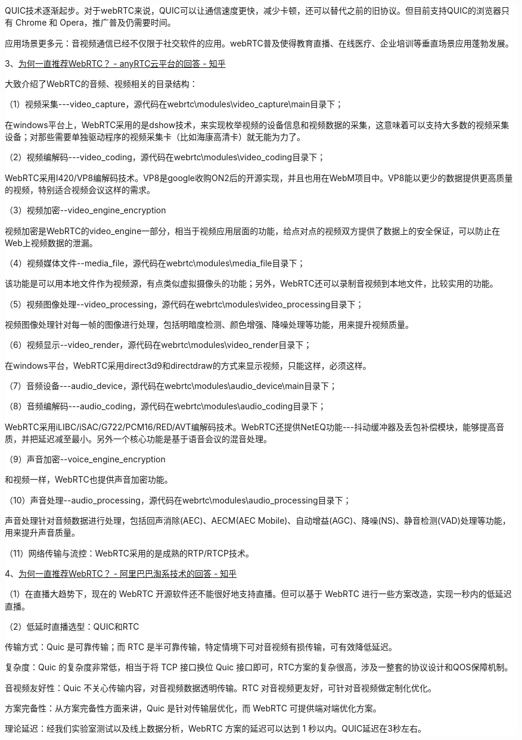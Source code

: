 QUIC技术逐渐起步。对于webRTC来说，QUIC可以让通信速度更快，减少卡顿，还可以替代之前的旧协议。但目前支持QUIC的浏览器只有 Chrome 和 Opera，推广普及仍需要时间。

应用场景更多元：音视频通信已经不仅限于社交软件的应用。webRTC普及使得教育直播、在线医疗、企业培训等垂直场景应用蓬勃发展。

3、[为何一直推荐WebRTC？ - anyRTC云平台的回答 - 知乎](https://www.zhihu.com/question/50277029/answer/120202418)

大致介绍了WebRTC的音频、视频相关的目录结构：

（1）视频采集---video_capture，源代码在webrtc\modules\video_capture\main目录下；

在windows平台上，WebRTC采用的是dshow技术，来实现枚举视频的设备信息和视频数据的采集，这意味着可以支持大多数的视频采集设备；对那些需要单独驱动程序的视频采集卡（比如海康高清卡）就无能为力了。

（2）视频编解码---video_coding，源代码在webrtc\modules\video_coding目录下；

WebRTC采用I420/VP8编解码技术。VP8是google收购ON2后的开源实现，并且也用在WebM项目中。VP8能以更少的数据提供更高质量的视频，特别适合视频会议这样的需求。

（3）视频加密--video_engine_encryption

视频加密是WebRTC的video_engine一部分，相当于视频应用层面的功能，给点对点的视频双方提供了数据上的安全保证，可以防止在Web上视频数据的泄漏。

（4）视频媒体文件--media_file，源代码在webrtc\modules\media_file目录下；

该功能是可以用本地文件作为视频源，有点类似虚拟摄像头的功能；另外，WebRTC还可以录制音视频到本地文件，比较实用的功能。

（5）视频图像处理--video_processing，源代码在webrtc\modules\video_processing目录下；

视频图像处理针对每一帧的图像进行处理，包括明暗度检测、颜色增强、降噪处理等功能，用来提升视频质量。

（6）视频显示--video_render，源代码在webrtc\modules\video_render目录下；

在windows平台，WebRTC采用direct3d9和directdraw的方式来显示视频，只能这样，必须这样。

（7）音频设备---audio_device，源代码在webrtc\modules\audio_device\main目录下；

（8）音频编解码---audio_coding，源代码在webrtc\modules\audio_coding目录下；

WebRTC采用iLIBC/iSAC/G722/PCM16/RED/AVT编解码技术。WebRTC还提供NetEQ功能---抖动缓冲器及丢包补偿模块，能够提高音质，并把延迟减至最小。另外一个核心功能是基于语音会议的混音处理。

（9）声音加密--voice_engine_encryption

和视频一样，WebRTC也提供声音加密功能。

（10）声音处理--audio_processing，源代码在webrtc\modules\audio_processing目录下；

声音处理针对音频数据进行处理，包括回声消除(AEC)、AECM(AEC Mobile)、自动增益(AGC)、降噪(NS)、静音检测(VAD)处理等功能，用来提升声音质量。

（11）网络传输与流控：WebRTC采用的是成熟的RTP/RTCP技术。

4、[为何一直推荐WebRTC？ - 阿里巴巴淘系技术的回答 - 知乎](https://www.zhihu.com/question/50277029/answer/1628170598)

（1）在直播大趋势下，现在的 WebRTC 开源软件还不能很好地支持直播。但可以基于 WebRTC 进行一些方案改造，实现一秒内的低延迟直播。

（2）低延时直播选型：QUIC和RTC

传输方式：Quic 是可靠传输；而 RTC 是半可靠传输，特定情境下可对音视频有损传输，可有效降低延迟。

复杂度：Quic 的复杂度非常低，相当于将 TCP 接口换位 Quic 接口即可，RTC方案的复杂很高，涉及一整套的协议设计和QOS保障机制。

音视频友好性：Quic 不关心传输内容，对音视频数据透明传输。RTC 对音视频更友好，可针对音视频做定制化优化。

方案完备性：从方案完备性方面来讲，Quic 是针对传输层优化，而 WebRTC 可提供端对端优化方案。

理论延迟：经我们实验室测试以及线上数据分析，WebRTC 方案的延迟可以达到 1 秒以内。QUIC延迟在3秒左右。
